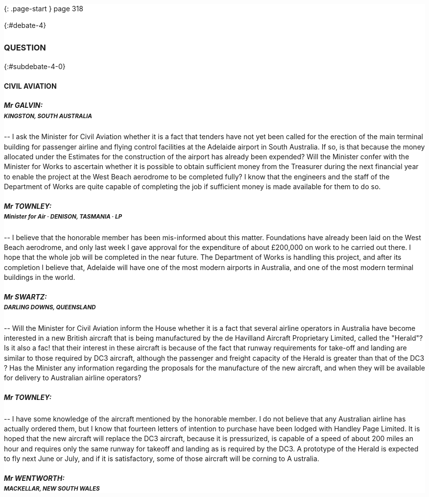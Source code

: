 {: .page-start }
page 318

{:#debate-4}
### QUESTION

{:#subdebate-4-0}
#### CIVIL AVIATION

##### Mr GALVIN:<br><small class="text-muted">KINGSTON, SOUTH AUSTRALIA</small>

-- I ask the Minister for Civil Aviation whether it is a fact that tenders have not yet been called for the erection of the main terminal building for passenger airline and flying control facilities at the Adelaide airport in South Australia. If so, is that because the money allocated under the Estimates for the construction of the airport has already been expended? Will the Minister confer with the Minister for Works to ascertain whether it is possible to obtain sufficient money from the Treasurer during the next financial year to enable the project at the West Beach aerodrome to be completed fully? I know that the engineers and the staff of the Department of Works are quite capable of completing the job if sufficient money is made available for them to do so. 

##### Mr TOWNLEY:<br><small class="text-muted">Minister for Air &middot; DENISON, TASMANIA &middot; LP</small>

-- I believe that the honorable member has been mis-informed about this matter. Foundations have already been laid on the West Beach aerodrome, and only last week I gave approval for the expenditure of about £200,000 on work to he carried out there. I hope that the whole job will be completed in the near future. The Department of Works is handling this project, and after its completion I believe that, Adelaide will have one of the most modern airports in Australia, and one of the most modern terminal buildings in the world. 

##### Mr SWARTZ:<br><small class="text-muted">DARLING DOWNS, QUEENSLAND</small>

-- Will the Minister for Civil Aviation inform the House whether it is a fact that several  airline operators  in Australia have become interested in a new British aircraft that is being manufactured by the de Havilland Aircraft Proprietary Limited, called the "Herald"? Is it also a fac! that their interest in these aircraft is because of the fact that runway requirements for take-off and landing are similar to those required by DC3 aircraft, although the passenger and freight capacity of the Herald is greater than that of the DC3 ? Has the Minister any information regarding the proposals for the manufacture of the new aircraft, and when they will be available for delivery to Australian airline operators? 

##### Mr TOWNLEY:

-- I have some knowledge of the aircraft mentioned by the honorable member. I do not believe that any Australian airline has actually ordered them, but I know that fourteen letters of intention to purchase have been lodged with Handley Page Limited. It is hoped that the new aircraft  will replace the DC3 aircraft, because it is pressurized, is capable of a speed of about 200 miles an hour and requires only the same runway for takeoff and landing as is required by the DC3. A prototype of the Herald is expected to fly next June  or  July, and if it is satisfactory, some of those aircraft will be corning to A ustralia. 

##### Mr WENTWORTH:<br><small class="text-muted">MACKELLAR, NEW SOUTH WALES</small>
